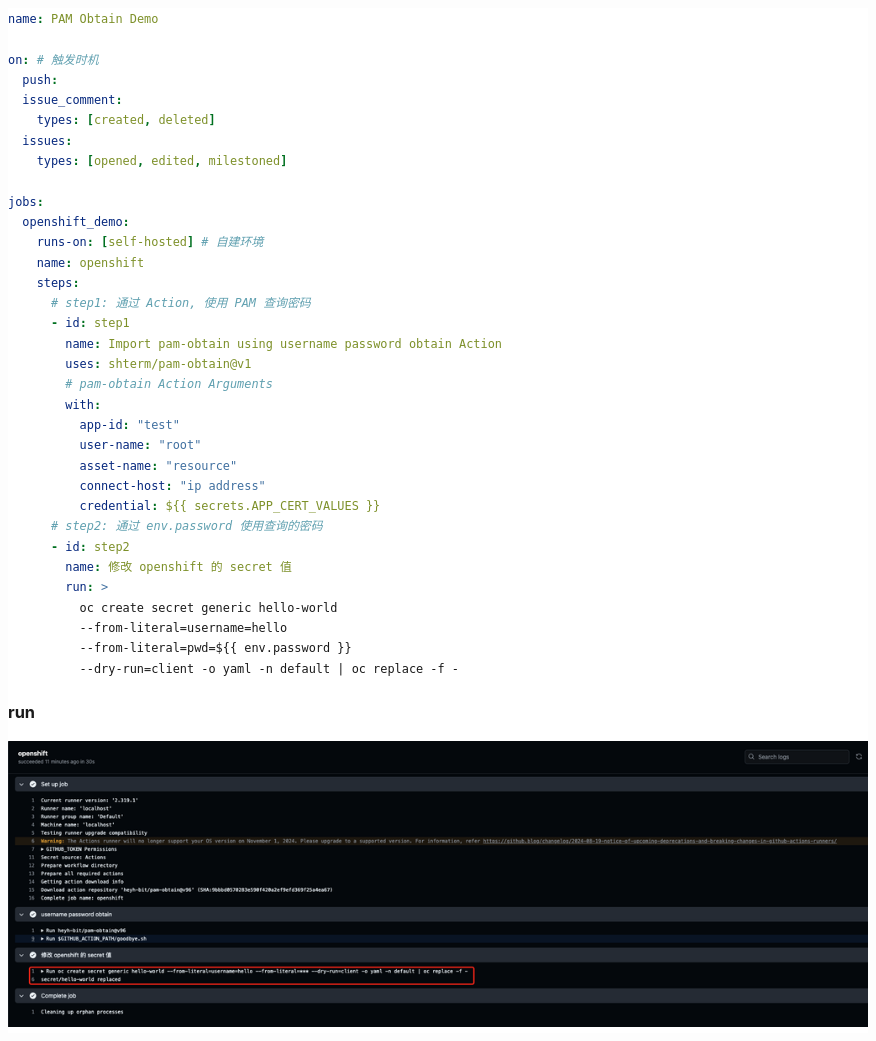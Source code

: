 ```yaml
name: PAM Obtain Demo

on: # 触发时机
  push:
  issue_comment:
    types: [created, deleted]
  issues:
    types: [opened, edited, milestoned]

jobs:
  openshift_demo:
    runs-on: [self-hosted] # 自建环境
    name: openshift
    steps:
      # step1: 通过 Action, 使用 PAM 查询密码
      - id: step1
      	name: Import pam-obtain using username password obtain Action
        uses: shterm/pam-obtain@v1
        # pam-obtain Action Arguments
        with:
          app-id: "test"
          user-name: "root"
          asset-name: "resource"
          connect-host: "ip address"
          credential: ${{ secrets.APP_CERT_VALUES }}
      # step2: 通过 env.password 使用查询的密码
      - id: step2
        name: 修改 openshift 的 secret 值
        run: >
          oc create secret generic hello-world
          --from-literal=username=hello
          --from-literal=pwd=${{ env.password }}
          --dry-run=client -o yaml -n default | oc replace -f -
```

### run

![image-20241008194649.png](images/image-20241008194649.png)
